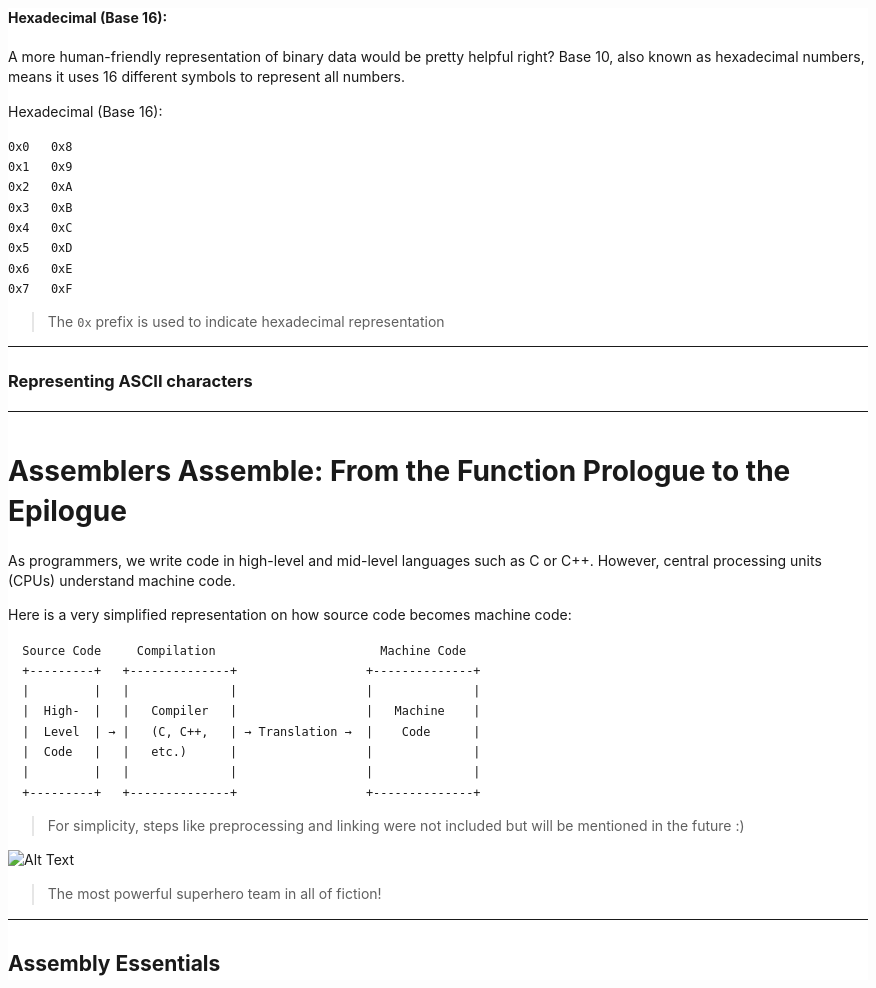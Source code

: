 
#### Hexadecimal (Base 16):

A more human-friendly representation of binary data would be pretty helpful right? Base 10, also known as hexadecimal numbers, means it uses 16 different symbols to represent all numbers.

Hexadecimal (Base 16):
```
0x0   0x8
0x1   0x9
0x2   0xA
0x3   0xB
0x4   0xC
0x5   0xD
0x6   0xE
0x7   0xF
```

> The `0x` prefix is used to indicate hexadecimal representation 

---

### Representing ASCII characters

---

# Assemblers Assemble: From the Function Prologue to the Epilogue

As programmers, we write code in high-level and mid-level languages such as C or C++. However, central processing units (CPUs) understand machine code.

Here is a very simplified representation on how source code becomes machine code:
```
  Source Code     Compilation                       Machine Code
  +---------+   +--------------+                  +--------------+
  |         |   |              |                  |              |
  |  High-  |   |   Compiler   |                  |   Machine    |
  |  Level  | → |   (C, C++,   | → Translation →  |    Code      |
  |  Code   |   |   etc.)      |                  |              |
  |         |   |              |                  |              |
  +---------+   +--------------+                  +--------------+
```

> For simplicity, steps like preprocessing and linking were not included but will be mentioned in the future :)

![Alt Text](https://github.com/dilldylanpickle/dilldylanpickle.github.io/raw/main/GIFs/team-spongebob.gif)

> The most powerful superhero team in all of fiction!

---

## Assembly Essentials
